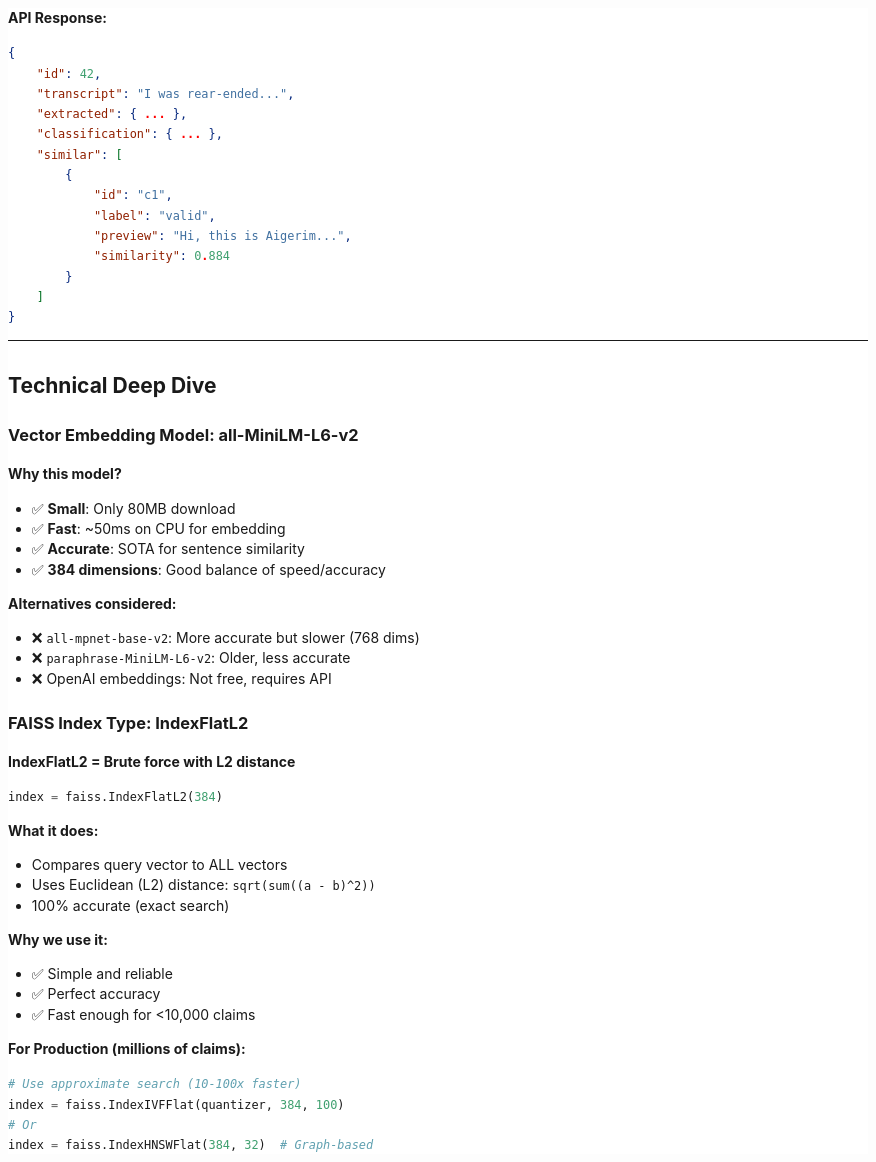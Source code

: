 **API Response:**
```json
{
    "id": 42,
    "transcript": "I was rear-ended...",
    "extracted": { ... },
    "classification": { ... },
    "similar": [
        {
            "id": "c1",
            "label": "valid",
            "preview": "Hi, this is Aigerim...",
            "similarity": 0.884
        }
    ]
}
```

---

## Technical Deep Dive

### Vector Embedding Model: all-MiniLM-L6-v2

**Why this model?**
- ✅ **Small**: Only 80MB download
- ✅ **Fast**: ~50ms on CPU for embedding
- ✅ **Accurate**: SOTA for sentence similarity
- ✅ **384 dimensions**: Good balance of speed/accuracy

**Alternatives considered:**
- ❌ `all-mpnet-base-v2`: More accurate but slower (768 dims)
- ❌ `paraphrase-MiniLM-L6-v2`: Older, less accurate
- ❌ OpenAI embeddings: Not free, requires API

### FAISS Index Type: IndexFlatL2

**IndexFlatL2 = Brute force with L2 distance**

```python
index = faiss.IndexFlatL2(384)
```

**What it does:**
- Compares query vector to ALL vectors
- Uses Euclidean (L2) distance: `sqrt(sum((a - b)^2))`
- 100% accurate (exact search)

**Why we use it:**
- ✅ Simple and reliable
- ✅ Perfect accuracy
- ✅ Fast enough for <10,000 claims

**For Production (millions of claims):**
```python
# Use approximate search (10-100x faster)
index = faiss.IndexIVFFlat(quantizer, 384, 100)
# Or
index = faiss.IndexHNSWFlat(384, 32)  # Graph-based
```
